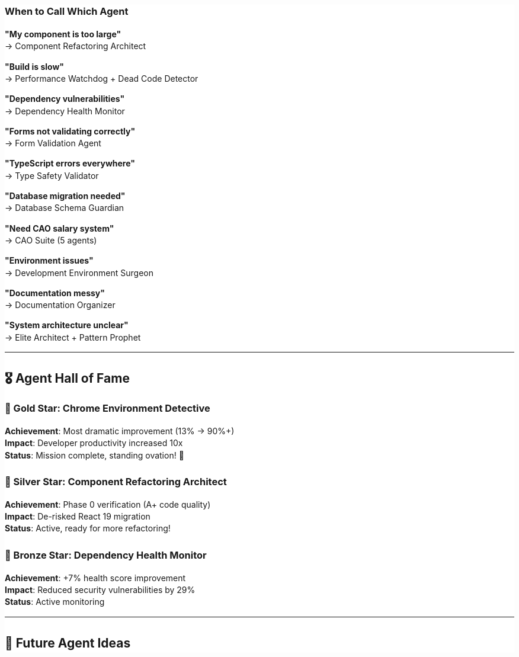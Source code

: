 ### When to Call Which Agent

**"My component is too large"**  
→ Component Refactoring Architect

**"Build is slow"**  
→ Performance Watchdog + Dead Code Detector

**"Dependency vulnerabilities"**  
→ Dependency Health Monitor

**"Forms not validating correctly"**  
→ Form Validation Agent

**"TypeScript errors everywhere"**  
→ Type Safety Validator

**"Database migration needed"**  
→ Database Schema Guardian

**"Need CAO salary system"**  
→ CAO Suite (5 agents)

**"Environment issues"**  
→ Development Environment Surgeon

**"Documentation messy"**  
→ Documentation Organizer

**"System architecture unclear"**  
→ Elite Architect + Pattern Prophet

---

## 🎖️ Agent Hall of Fame

### 🥇 Gold Star: Chrome Environment Detective
**Achievement**: Most dramatic improvement (13% → 90%+)  
**Impact**: Developer productivity increased 10x  
**Status**: Mission complete, standing ovation! 👏

### 🥈 Silver Star: Component Refactoring Architect
**Achievement**: Phase 0 verification (A+ code quality)  
**Impact**: De-risked React 19 migration  
**Status**: Active, ready for more refactoring!

### 🥉 Bronze Star: Dependency Health Monitor
**Achievement**: +7% health score improvement  
**Impact**: Reduced security vulnerabilities by 29%  
**Status**: Active monitoring

---

## 🔮 Future Agent Ideas
